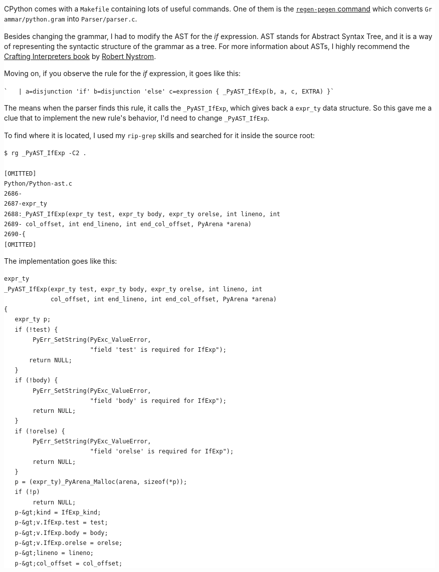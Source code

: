 CPython comes with a `Makefile` containing lots of useful commands. One of them is the [`regen-pegen` command][7] which converts `Grammar/python.gram` into `Parser/parser.c`.

Besides changing the grammar, I had to modify the AST for the _if_ expression. AST stands for Abstract Syntax Tree, and it is a way of representing the syntactic structure of the grammar as a tree. For more information about ASTs, I highly recommend the [Crafting Interpreters book][8] by [Robert Nystrom][9].

Moving on, if you observe the rule for the _if_ expression, it goes like this:


```
`   | a=disjunction 'if' b=disjunction 'else' c=expression { _PyAST_IfExp(b, a, c, EXTRA) }`
```

The means when the parser finds this rule, it calls the `_PyAST_IfExp`, which gives back a `expr_ty` data structure. So this gave me a clue that to implement the new rule's behavior, I'd need to change `_PyAST_IfExp`.

To find where it is located, I used my `rip-grep` skills and searched for it inside the source root:


```
$ rg _PyAST_IfExp -C2 .

[OMITTED]
Python/Python-ast.c
2686-
2687-expr_ty
2688:_PyAST_IfExp(expr_ty test, expr_ty body, expr_ty orelse, int lineno, int
2689- col_offset, int end_lineno, int end_col_offset, PyArena *arena)
2690-{
[OMITTED]
```

The implementation goes like this:


```
expr_ty
_PyAST_IfExp(expr_ty test, expr_ty body, expr_ty orelse, int lineno, int
             col_offset, int end_lineno, int end_col_offset, PyArena *arena)
{
   expr_ty p;
   if (!test) {
        PyErr_SetString(PyExc_ValueError,
                        "field 'test' is required for IfExp");
       return NULL;
   }
   if (!body) {
        PyErr_SetString(PyExc_ValueError,
                        "field 'body' is required for IfExp");
        return NULL;
   }
   if (!orelse) {
        PyErr_SetString(PyExc_ValueError,
                        "field 'orelse' is required for IfExp");
        return NULL;
   }
   p = (expr_ty)_PyArena_Malloc(arena, sizeof(*p));
   if (!p)
        return NULL;
   p-&gt;kind = IfExp_kind;
   p-&gt;v.IfExp.test = test;
   p-&gt;v.IfExp.body = body;
   p-&gt;v.IfExp.orelse = orelse;
   p-&gt;lineno = lineno;
   p-&gt;col_offset = col_offset;
```

[#]: subject: "How I patched Python to include this great Ruby feature"
[#]: via: "https://opensource.com/article/21/9/python-else-less"
[#]: author: "Miguel Brito https://opensource.com/users/miguendes"
[#]: collector: "lujun9972"
[#]: translator: " "
[#]: reviewer: " "
[#]: publisher: " "
[#]: url: " "
[a]: https://opensource.com/users/miguendes
[b]: https://github.com/lujun9972
[1]: https://opensource.com/sites/default/files/styles/image-full-size/public/lead-images/python_programming_question.png?itok=cOeJW-8r (Python programming language logo with question marks)
[2]: https://www.python.org/dev/peps/pep-0020/#id2
[3]: https://github.com/python/cpython/pull/27506
[4]: https://opensource.com/sites/default/files/ihe46r0jv.gif
[5]: https://tonybaloney.github.io/
[6]: https://realpython.com/products/cpython-internals-book/
[7]: https://github.com/python/cpython/blob/3.10/Makefile.pre.in#L850_L856
[8]: https://craftinginterpreters.com/
[9]: https://journal.stuffwithstuff.com/
[10]: https://docs.python.org/3/library/ast.html
[11]: https://en.wikipedia.org/wiki/Bytecode
[12]: https://docs.python.org/3/library/dis.html
[13]: http://man7.org/linux/man-pages/man2/mmap.2.html
[14]: https://docs.python.org/3/c-api/bool.html
[15]: https://github.com/miguendes/cpython/tree/ruby-if-new
[16]: https://miguendes.me/what-if-python-had-this-ruby-feature